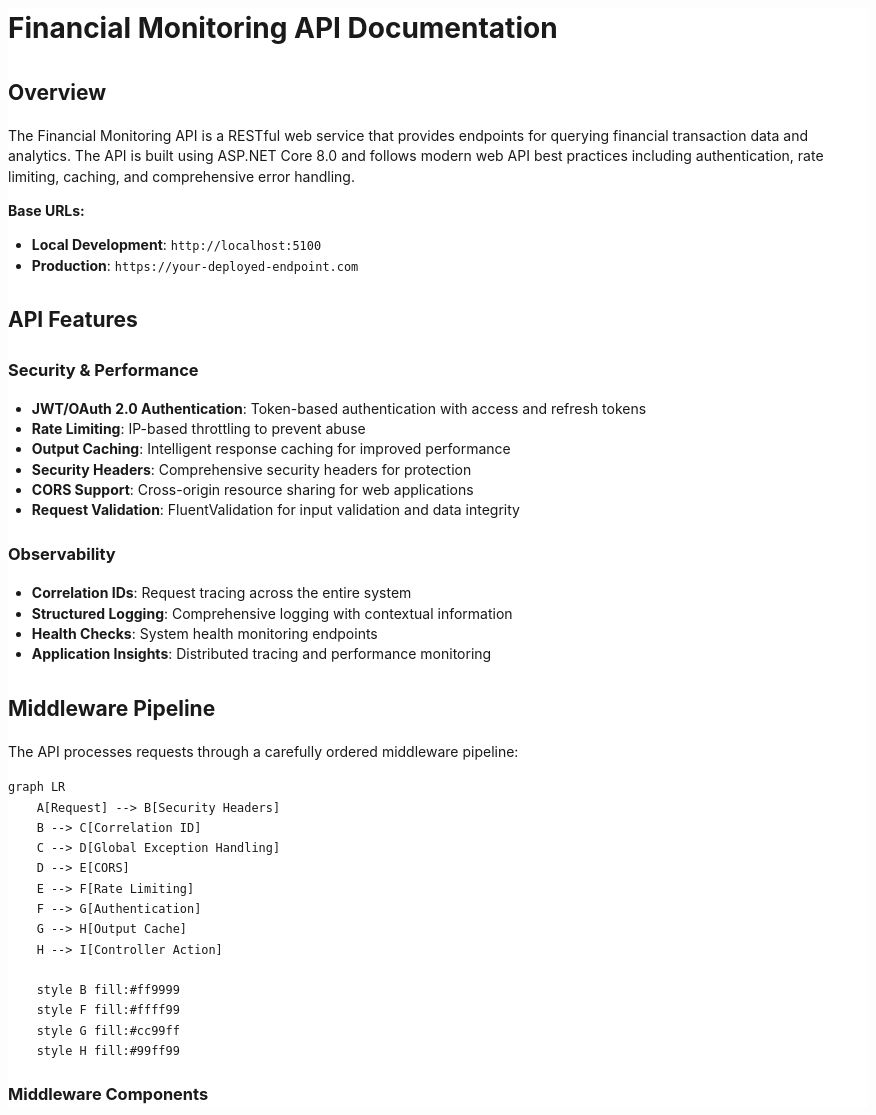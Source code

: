 # Financial Monitoring API Documentation

## Overview

The Financial Monitoring API is a RESTful web service that provides endpoints for querying financial transaction data and analytics. The API is built using ASP.NET Core 8.0 and follows modern web API best practices including authentication, rate limiting, caching, and comprehensive error handling.

**Base URLs:**
- **Local Development**: `http://localhost:5100`
- **Production**: `https://your-deployed-endpoint.com`

## API Features

### Security & Performance
- **JWT/OAuth 2.0 Authentication**: Token-based authentication with access and refresh tokens
- **Rate Limiting**: IP-based throttling to prevent abuse
- **Output Caching**: Intelligent response caching for improved performance
- **Security Headers**: Comprehensive security headers for protection
- **CORS Support**: Cross-origin resource sharing for web applications
- **Request Validation**: FluentValidation for input validation and data integrity

### Observability
- **Correlation IDs**: Request tracing across the entire system
- **Structured Logging**: Comprehensive logging with contextual information
- **Health Checks**: System health monitoring endpoints
- **Application Insights**: Distributed tracing and performance monitoring

## Middleware Pipeline

The API processes requests through a carefully ordered middleware pipeline:

```mermaid
graph LR
    A[Request] --> B[Security Headers]
    B --> C[Correlation ID]
    C --> D[Global Exception Handling]
    D --> E[CORS]
    E --> F[Rate Limiting]
    F --> G[Authentication]
    G --> H[Output Cache]
    H --> I[Controller Action]

    style B fill:#ff9999
    style F fill:#ffff99
    style G fill:#cc99ff
    style H fill:#99ff99
```

### Middleware Components

